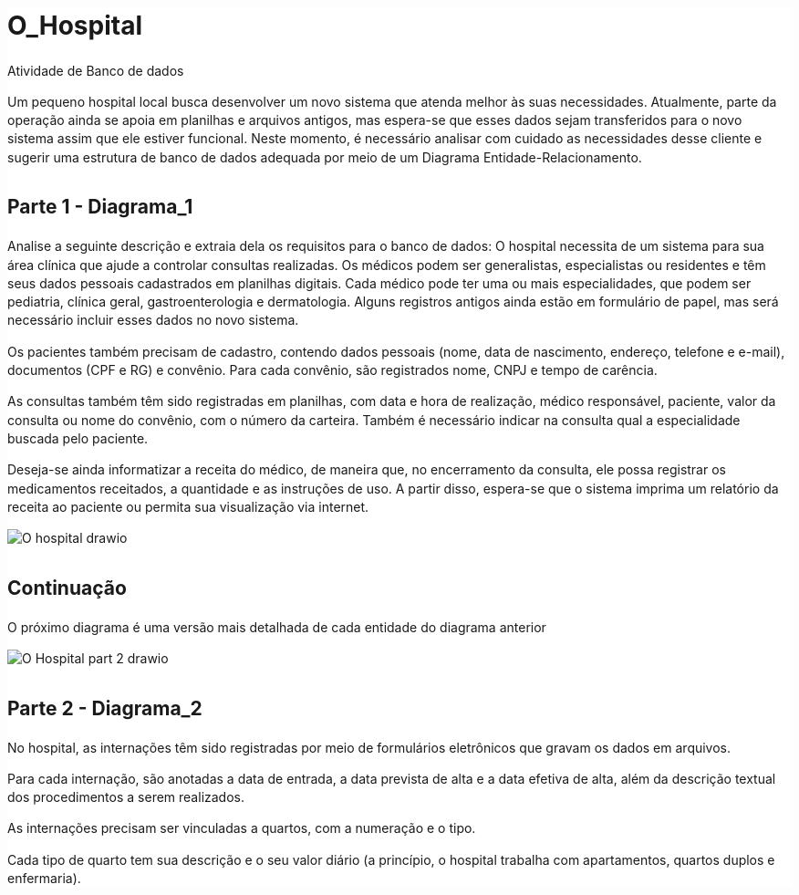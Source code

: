 # O_Hospital
Atividade de Banco de dados

Um pequeno hospital local busca desenvolver um novo sistema que atenda melhor às suas necessidades. Atualmente, parte da operação ainda se apoia em planilhas e arquivos antigos, mas espera-se que esses dados sejam transferidos para o novo sistema assim que ele estiver funcional. Neste momento, é necessário analisar com cuidado as necessidades desse cliente e sugerir uma estrutura de banco de dados adequada por meio de um Diagrama Entidade-Relacionamento.

## Parte 1 - Diagrama_1 

Analise a seguinte descrição e extraia dela os requisitos para o banco de dados:
O hospital necessita de um sistema para sua área clínica que ajude a controlar consultas realizadas. Os médicos podem ser generalistas, especialistas ou residentes e têm seus dados pessoais cadastrados em planilhas digitais. Cada médico pode ter uma ou mais especialidades, que podem ser pediatria, clínica geral, gastroenterologia e dermatologia. Alguns registros antigos ainda estão em formulário de papel, mas será necessário incluir esses dados no novo sistema.

Os pacientes também precisam de cadastro, contendo dados pessoais (nome, data de nascimento, endereço, telefone e e-mail), documentos (CPF e RG) e convênio. Para cada convênio, são registrados nome, CNPJ e tempo de carência.

As consultas também têm sido registradas em planilhas, com data e hora de realização, médico responsável, paciente, valor da consulta ou nome do convênio, com o número da carteira. Também é necessário indicar na consulta qual a especialidade buscada pelo paciente.

Deseja-se ainda informatizar a receita do médico, de maneira que, no encerramento da consulta, ele possa registrar os medicamentos receitados, a quantidade e as instruções de uso. A partir disso, espera-se que o sistema imprima um relatório da receita ao paciente ou permita sua visualização via internet.

![O hospital drawio](https://user-images.githubusercontent.com/105953740/235316805-5c706557-6cf6-430d-bfb8-3829b025d0ab.png)

## Continuação

O próximo  diagrama é uma versão mais detalhada de cada entidade do diagrama anterior

![O Hospital part 2 drawio](https://user-images.githubusercontent.com/105953740/235320141-129b9473-31d9-4673-a885-614b79d9b43d.png)

## Parte 2 - Diagrama_2 

No hospital, as internações têm sido registradas por meio de formulários eletrônicos que gravam os dados em arquivos. 

Para cada internação, são anotadas a data de entrada, a data prevista de alta e a data efetiva de alta, além da descrição textual dos procedimentos a serem realizados. 

As internações precisam ser vinculadas a quartos, com a numeração e o tipo. 

Cada tipo de quarto tem sua descrição e o seu valor diário (a princípio, o hospital trabalha com apartamentos, quartos duplos e enfermaria).
